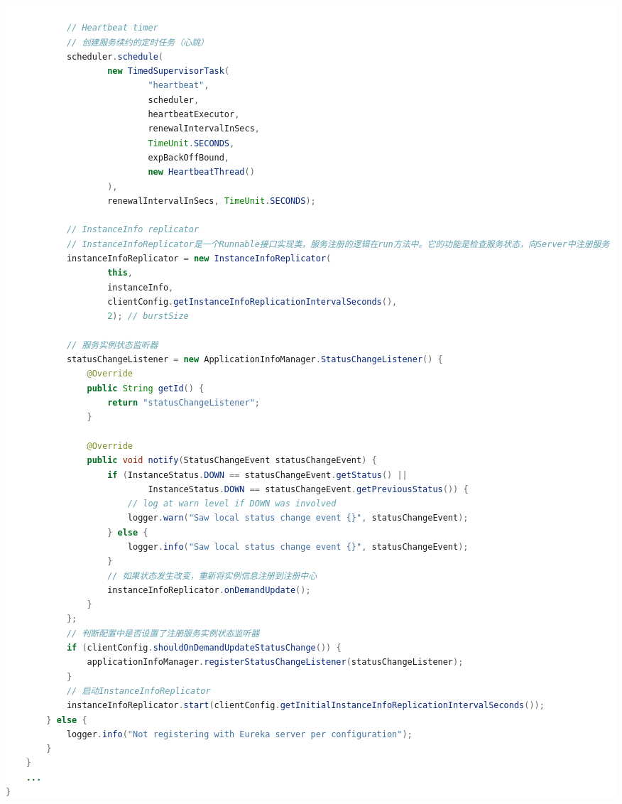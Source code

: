 ```java

            // Heartbeat timer
            // 创建服务续约的定时任务（心跳）
            scheduler.schedule(
                    new TimedSupervisorTask(
                            "heartbeat",
                            scheduler,
                            heartbeatExecutor,
                            renewalIntervalInSecs,
                            TimeUnit.SECONDS,
                            expBackOffBound,
                            new HeartbeatThread()
                    ),
                    renewalIntervalInSecs, TimeUnit.SECONDS);

            // InstanceInfo replicator
            // InstanceInfoReplicator是一个Runnable接口实现类，服务注册的逻辑在run方法中。它的功能是检查服务状态，向Server中注册服务
            instanceInfoReplicator = new InstanceInfoReplicator(
                    this,
                    instanceInfo,
                    clientConfig.getInstanceInfoReplicationIntervalSeconds(),
                    2); // burstSize

            // 服务实例状态监听器
            statusChangeListener = new ApplicationInfoManager.StatusChangeListener() {
                @Override
                public String getId() {
                    return "statusChangeListener";
                }

                @Override
                public void notify(StatusChangeEvent statusChangeEvent) {
                    if (InstanceStatus.DOWN == statusChangeEvent.getStatus() ||
                            InstanceStatus.DOWN == statusChangeEvent.getPreviousStatus()) {
                        // log at warn level if DOWN was involved
                        logger.warn("Saw local status change event {}", statusChangeEvent);
                    } else {
                        logger.info("Saw local status change event {}", statusChangeEvent);
                    }
                    // 如果状态发生改变，重新将实例信息注册到注册中心
                    instanceInfoReplicator.onDemandUpdate();
                }
            };
            // 判断配置中是否设置了注册服务实例状态监听器
            if (clientConfig.shouldOnDemandUpdateStatusChange()) {
                applicationInfoManager.registerStatusChangeListener(statusChangeListener);
            }
            // 启动InstanceInfoReplicator
            instanceInfoReplicator.start(clientConfig.getInitialInstanceInfoReplicationIntervalSeconds());
        } else {
            logger.info("Not registering with Eureka server per configuration");
        }
    }
    ...
}
```
